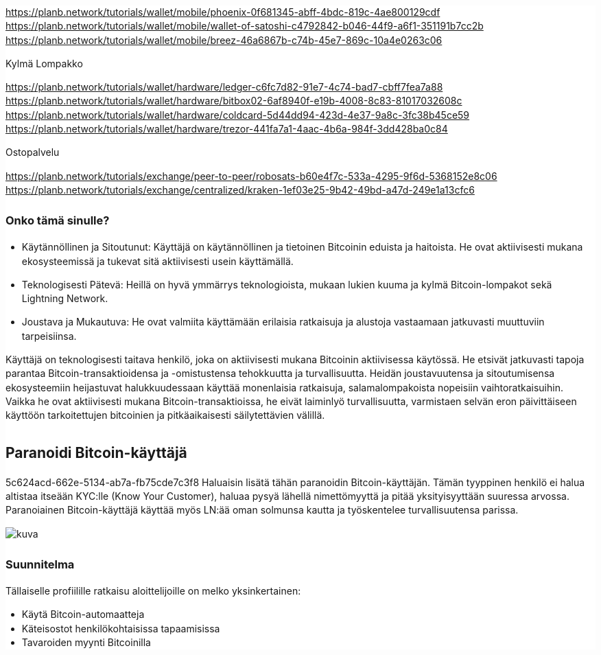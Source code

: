 https://planb.network/tutorials/wallet/mobile/phoenix-0f681345-abff-4bdc-819c-4ae800129cdf
https://planb.network/tutorials/wallet/mobile/wallet-of-satoshi-c4792842-b046-44f9-a6f1-351191b7cc2b
https://planb.network/tutorials/wallet/mobile/breez-46a6867b-c74b-45e7-869c-10a4e0263c06

Kylmä Lompakko

https://planb.network/tutorials/wallet/hardware/ledger-c6fc7d82-91e7-4c74-bad7-cbff7fea7a88
https://planb.network/tutorials/wallet/hardware/bitbox02-6af8940f-e19b-4008-8c83-81017032608c
https://planb.network/tutorials/wallet/hardware/coldcard-5d44dd94-423d-4e37-9a8c-3fc38b45ce59
https://planb.network/tutorials/wallet/hardware/trezor-441fa7a1-4aac-4b6a-984f-3dd428ba0c84

Ostopalvelu

https://planb.network/tutorials/exchange/peer-to-peer/robosats-b60e4f7c-533a-4295-9f6d-5368152e8c06
https://planb.network/tutorials/exchange/centralized/kraken-1ef03e25-9b42-49bd-a47d-249e1a13cfc6

### Onko tämä sinulle?

- Käytännöllinen ja Sitoutunut:
  Käyttäjä on käytännöllinen ja tietoinen Bitcoinin eduista ja haitoista. He ovat aktiivisesti mukana ekosysteemissä ja tukevat sitä aktiivisesti usein käyttämällä.

- Teknologisesti Pätevä:
  Heillä on hyvä ymmärrys teknologioista, mukaan lukien kuuma ja kylmä Bitcoin-lompakot sekä Lightning Network.

- Joustava ja Mukautuva:
  He ovat valmiita käyttämään erilaisia ratkaisuja ja alustoja vastaamaan jatkuvasti muuttuviin tarpeisiinsa.

Käyttäjä on teknologisesti taitava henkilö, joka on aktiivisesti mukana Bitcoinin aktiivisessa käytössä. He etsivät jatkuvasti tapoja parantaa Bitcoin-transaktioidensa ja -omistustensa tehokkuutta ja turvallisuutta. Heidän joustavuutensa ja sitoutumisensa ekosysteemiin heijastuvat halukkuudessaan käyttää monenlaisia ratkaisuja, salamalompakoista nopeisiin vaihtoratkaisuihin. Vaikka he ovat aktiivisesti mukana Bitcoin-transaktioissa, he eivät laiminlyö turvallisuutta, varmistaen selvän eron päivittäiseen käyttöön tarkoitettujen bitcoinien ja pitkäaikaisesti säilytettävien välillä.

## Paranoidi Bitcoin-käyttäjä

<chapterId>5c624acd-662e-5134-ab7a-fb75cde7c3f8</chapterId>
Haluaisin lisätä tähän paranoidin Bitcoin-käyttäjän. Tämän tyyppinen henkilö ei halua altistaa itseään KYC:lle (Know Your Customer), haluaa pysyä lähellä nimettömyyttä ja pitää yksityisyyttään suuressa arvossa. Paranoiainen Bitcoin-käyttäjä käyttää myös LN:ää oman solmunsa kautta ja työskentelee turvallisuutensa parissa.

![kuva](assets/tuto/13.webp)

### Suunnitelma

Tällaiselle profiilille ratkaisu aloittelijoille on melko yksinkertainen:

- Käytä Bitcoin-automaatteja
- Käteisostot henkilökohtaisissa tapaamisissa
- Tavaroiden myynti Bitcoinilla
